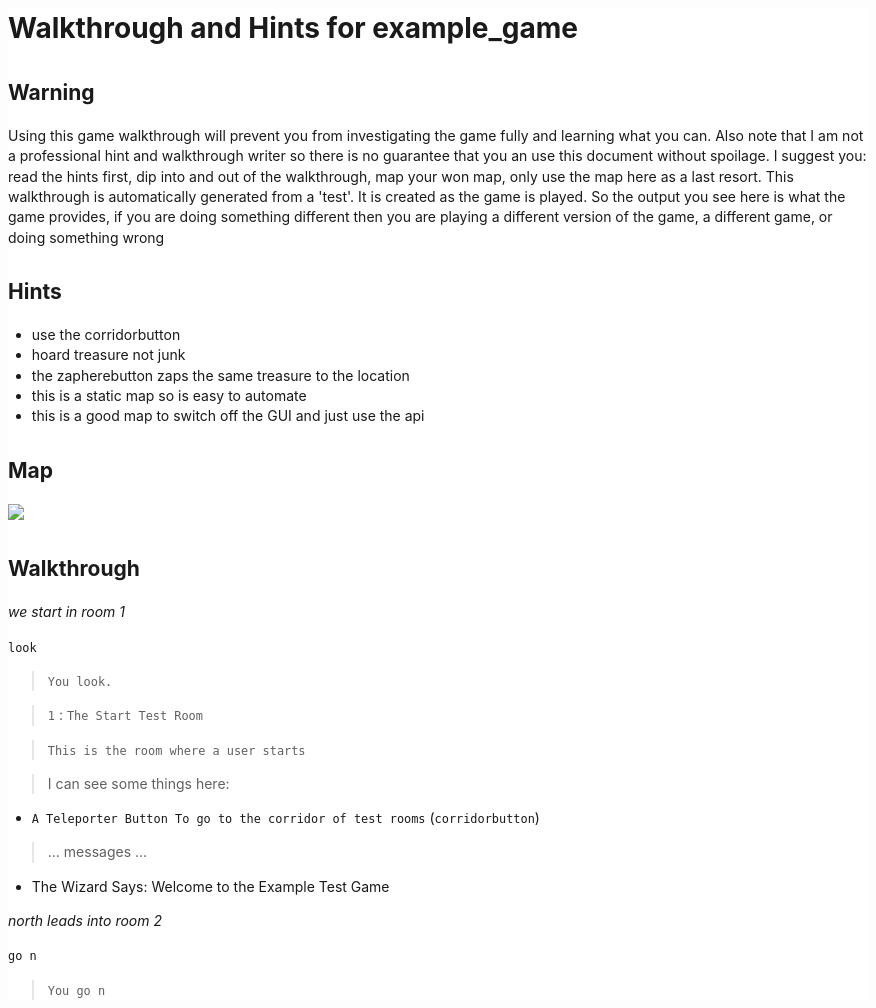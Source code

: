 
# Walkthrough and Hints for example_game

## Warning

Using this game walkthrough will prevent you from investigating the game fully and learning what you can. Also note that I am not a professional hint and walkthrough writer so there is no guarantee that you an use this document without spoilage. I suggest you: read the hints first, dip into and out of the walkthrough, map your won map, only use the map here as a last resort.
This walkthrough is automatically generated from a 'test'. It is created as the game is played. So the output you see here is what the game provides, if you are doing something different then you are playing a different version of the game, a different game, or doing something wrong

## Hints

* use the corridorbutton
* hoard treasure not junk
* the zapherebutton zaps the same treasure to the location
* this is a static map so is easy to automate
* this is a good map to switch off the GUI and just use the api

## Map


![](exampleDocumentedGame.png)


## Walkthrough


 _we start in room 1_ 


`look `

> `You look.`

> `1` : `The Start Test Room`

> `This is the room where a user starts` 

> I can see some things here:

* `A Teleporter Button To go to the corridor of test rooms` (`corridorbutton`)

> ... messages ...

* The Wizard Says: Welcome to the Example Test Game

 _north leads into room 2_ 


`go n`

> `You go n`
